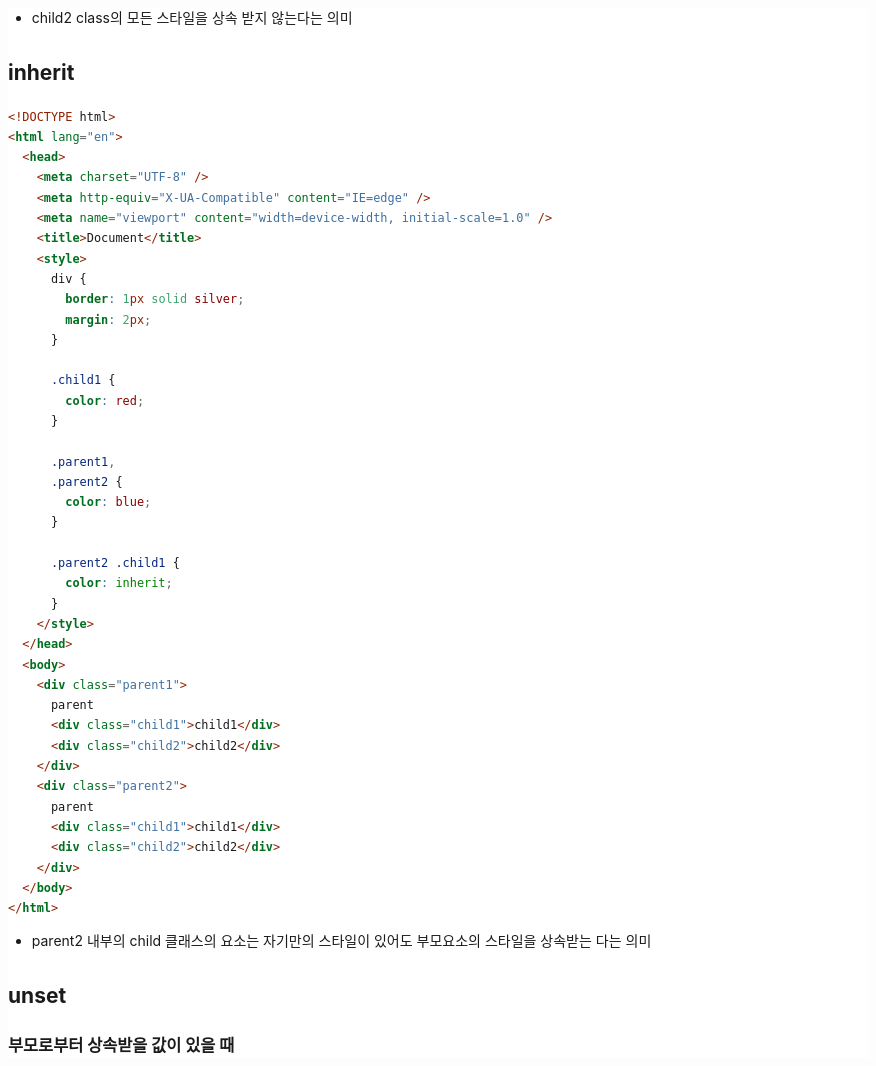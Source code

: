 - child2 class의 모든 스타일을 상속 받지 않는다는 의미

## inherit

```html
<!DOCTYPE html>
<html lang="en">
  <head>
    <meta charset="UTF-8" />
    <meta http-equiv="X-UA-Compatible" content="IE=edge" />
    <meta name="viewport" content="width=device-width, initial-scale=1.0" />
    <title>Document</title>
    <style>
      div {
        border: 1px solid silver;
        margin: 2px;
      }

      .child1 {
        color: red;
      }

      .parent1,
      .parent2 {
        color: blue;
      }

      .parent2 .child1 {
        color: inherit;
      }
    </style>
  </head>
  <body>
    <div class="parent1">
      parent
      <div class="child1">child1</div>
      <div class="child2">child2</div>
    </div>
    <div class="parent2">
      parent
      <div class="child1">child1</div>
      <div class="child2">child2</div>
    </div>
  </body>
</html>
```

- parent2 내부의 child 클래스의 요소는 자기만의 스타일이 있어도 부모요소의 스타일을 상속받는 다는 의미

## unset

### 부모로부터 상속받을 값이 있을 때
